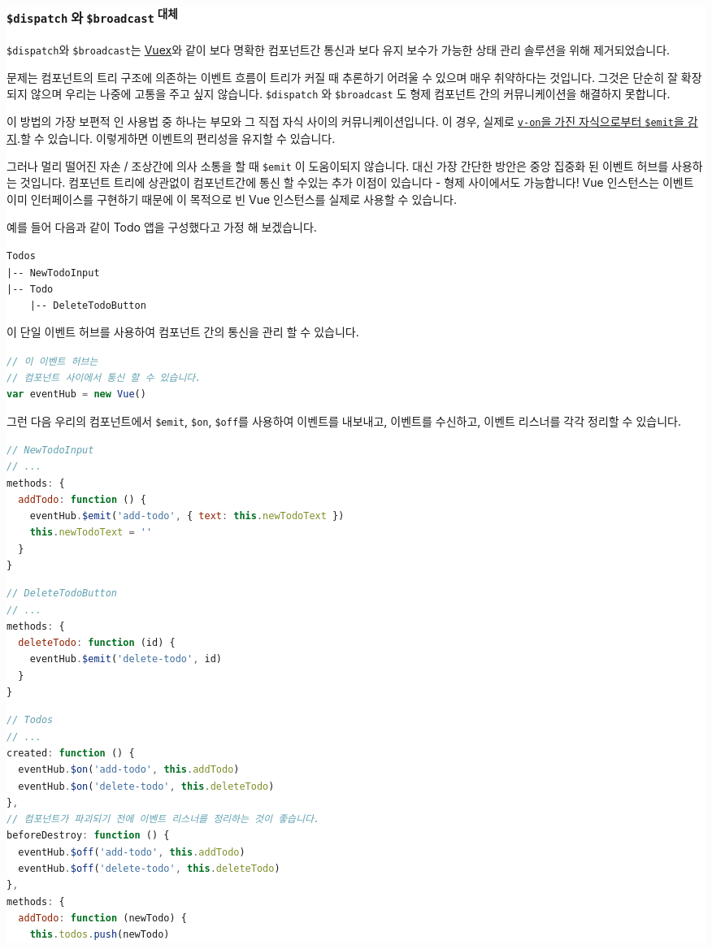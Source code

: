 ### `$dispatch` 와 `$broadcast` <sup>대체</sup>

`$dispatch`와 `$broadcast`는 [Vuex](https://github.com/vuejs/vuex)와 같이 보다 명확한 컴포넌트간 통신과 보다 유지 보수가 가능한 상태 관리 솔루션을 위해 제거되었습니다.

문제는 컴포넌트의 트리 구조에 의존하는 이벤트 흐름이 트리가 커질 때 추론하기 어려울 수 있으며 매우 취약하다는 것입니다. 그것은 단순히 잘 확장되지 않으며 우리는 나중에 고통을 주고 싶지 않습니다. `$dispatch` 와 `$broadcast` 도 형제 컴포넌트 간의 커뮤니케이션을 해결하지 못합니다.

이 방법의 가장 보편적 인 사용법 중 하나는 부모와 그 직접 자식 사이의 커뮤니케이션입니다. 이 경우, 실제로 [`v-on`을 가진 자식으로부터 `$emit`을 감지](components.html#Form-Input-Components-using-Custom-Events).할 수 있습니다. 이렇게하면 이벤트의 편리성을 유지할 수 있습니다.

그러나 멀리 떨어진 자손 / 조상간에 의사 소통을 할 때 `$emit` 이 도움이되지 않습니다. 대신 가장 간단한 방안은 중앙 집중화 된 이벤트 허브를 사용하는 것입니다. 컴포넌트 트리에 상관없이 컴포넌트간에 통신 할 수있는 추가 이점이 있습니다 - 형제 사이에서도 가능합니다! Vue 인스턴스는 이벤트 이미 인터페이스를 구현하기 때문에 이 목적으로 빈 Vue 인스턴스를 실제로 사용할 수 있습니다.

예를 들어 다음과 같이 Todo 앱을 구성했다고 가정 해 보겠습니다.

```
Todos
|-- NewTodoInput
|-- Todo
    |-- DeleteTodoButton
```

이 단일 이벤트 허브를 사용하여 컴포넌트 간의 통신을 관리 할 수 있습니다.

``` js
// 이 이벤트 허브는
// 컴포넌트 사이에서 통신 할 수 있습니다.
var eventHub = new Vue()
```

그런 다음 우리의 컴포넌트에서 `$emit`, `$on`, `$off`를 사용하여 이벤트를 내보내고, 이벤트를 수신하고, 이벤트 리스너를 각각 정리할 수 있습니다.

``` js
// NewTodoInput
// ...
methods: {
  addTodo: function () {
    eventHub.$emit('add-todo', { text: this.newTodoText })
    this.newTodoText = ''
  }
}
```

``` js
// DeleteTodoButton
// ...
methods: {
  deleteTodo: function (id) {
    eventHub.$emit('delete-todo', id)
  }
}
```

``` js
// Todos
// ...
created: function () {
  eventHub.$on('add-todo', this.addTodo)
  eventHub.$on('delete-todo', this.deleteTodo)
},
// 컴포넌트가 파괴되기 전에 이벤트 리스너를 정리하는 것이 좋습니다.
beforeDestroy: function () {
  eventHub.$off('add-todo', this.addTodo)
  eventHub.$off('delete-todo', this.deleteTodo)
},
methods: {
  addTodo: function (newTodo) {
    this.todos.push(newTodo)
```